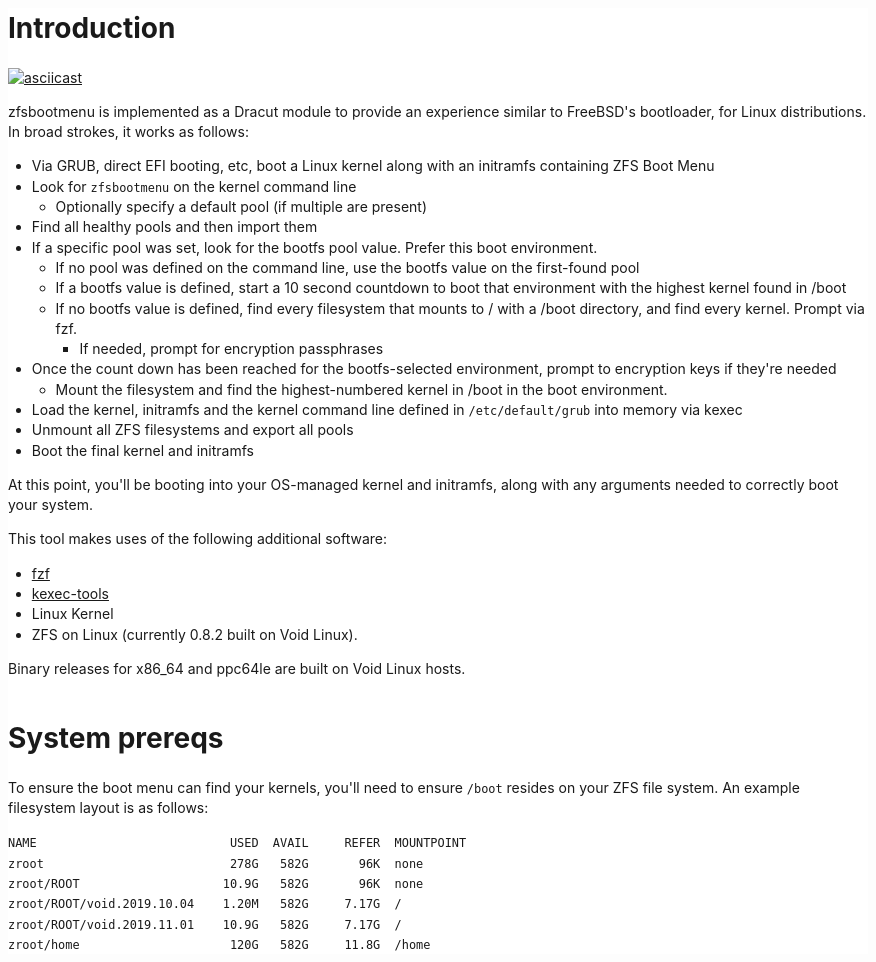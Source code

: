 # Introduction


[![asciicast](https://asciinema.org/a/FN4gWtVUPPXzgZPrCjd8mK6Vz.svg)](https://asciinema.org/a/FN4gWtVUPPXzgZPrCjd8mK6Vz)

zfsbootmenu is implemented as a Dracut module to provide an experience similar to FreeBSD's bootloader, for Linux distributions. In broad strokes, it works as follows:

* Via GRUB, direct EFI booting, etc, boot a Linux kernel along with an initramfs containing ZFS Boot Menu
* Look for `zfsbootmenu` on the kernel command line
    * Optionally specify a default pool (if multiple are present)
* Find all healthy pools and then import them
* If a specific pool was set, look for the bootfs pool value. Prefer this boot environment.
    * If no pool was defined on the command line, use the bootfs value on the first-found pool
    * If a bootfs value is defined, start a 10 second countdown to boot that environment with the highest kernel found in /boot
    * If no bootfs value is defined, find every filesystem that mounts to / with a /boot directory, and find every kernel. Prompt via fzf.
        * If needed, prompt for encryption passphrases
 * Once the count down has been reached for the bootfs-selected environment, prompt to encryption keys if they're needed
     * Mount the filesystem and find the highest-numbered kernel in /boot in the boot environment.     
 * Load the kernel, initramfs and the kernel command line defined in `/etc/default/grub` into memory via kexec
 * Unmount all ZFS filesystems and export all pools
 * Boot the final kernel and initramfs
    
At this point, you'll be booting into your OS-managed kernel and initramfs, along with any arguments needed to correctly boot your system.
 
This tool makes uses of the following additional software:
 * [fzf](https://github.com/junegunn/fzf)
 * [kexec-tools](https://github.com/horms/kexec-tools)
 * Linux Kernel
 * ZFS on Linux (currently 0.8.2 built on Void Linux).
 
Binary releases for x86_64 and ppc64le are built on Void Linux hosts.

# System prereqs

To ensure the boot menu can find your kernels, you'll need to ensure `/boot` resides on your ZFS file system. An example filesystem layout is as follows:

```
NAME                           USED  AVAIL     REFER  MOUNTPOINT
zroot                          278G   582G       96K  none
zroot/ROOT                    10.9G   582G       96K  none
zroot/ROOT/void.2019.10.04    1.20M   582G     7.17G  /
zroot/ROOT/void.2019.11.01    10.9G   582G     7.17G  /
zroot/home                     120G   582G     11.8G  /home
```
